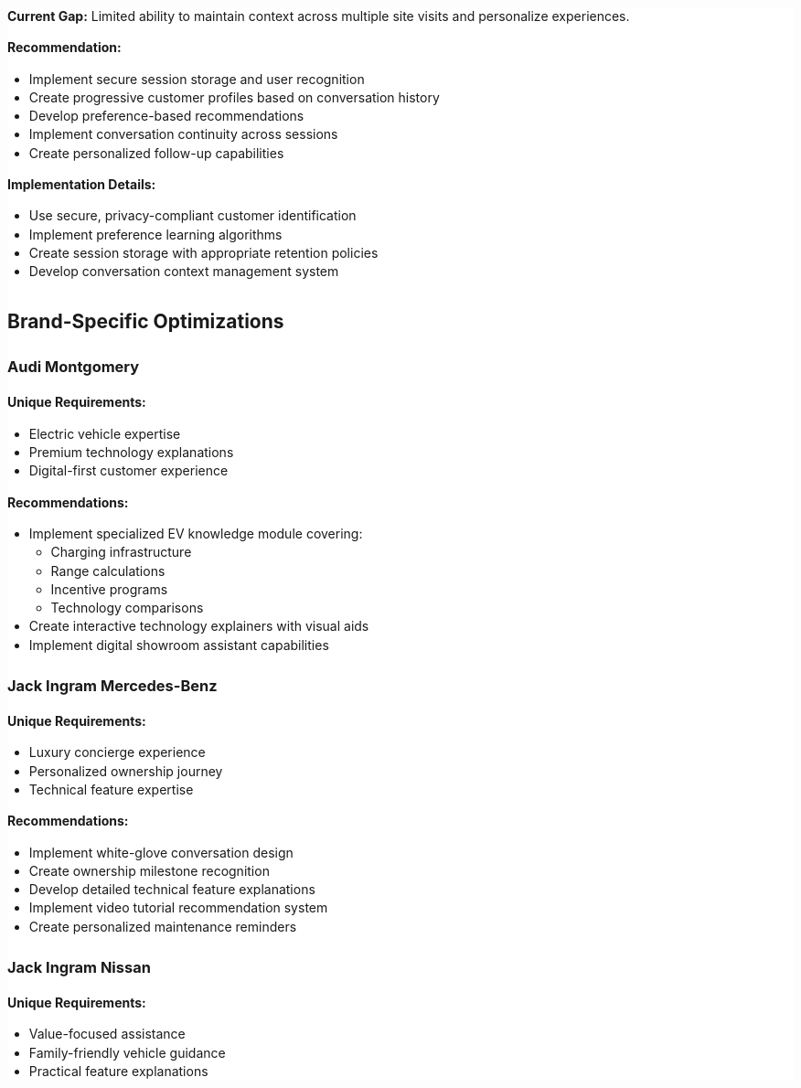 **Current Gap:** Limited ability to maintain context across multiple site visits and personalize experiences.

**Recommendation:**
- Implement secure session storage and user recognition
- Create progressive customer profiles based on conversation history
- Develop preference-based recommendations
- Implement conversation continuity across sessions
- Create personalized follow-up capabilities

**Implementation Details:**
- Use secure, privacy-compliant customer identification
- Implement preference learning algorithms
- Create session storage with appropriate retention policies
- Develop conversation context management system

## Brand-Specific Optimizations

### Audi Montgomery

**Unique Requirements:**
- Electric vehicle expertise
- Premium technology explanations
- Digital-first customer experience

**Recommendations:**
- Implement specialized EV knowledge module covering:
  - Charging infrastructure
  - Range calculations
  - Incentive programs
  - Technology comparisons
- Create interactive technology explainers with visual aids
- Implement digital showroom assistant capabilities

### Jack Ingram Mercedes-Benz

**Unique Requirements:**
- Luxury concierge experience
- Personalized ownership journey
- Technical feature expertise

**Recommendations:**
- Implement white-glove conversation design
- Create ownership milestone recognition
- Develop detailed technical feature explanations
- Implement video tutorial recommendation system
- Create personalized maintenance reminders

### Jack Ingram Nissan

**Unique Requirements:**
- Value-focused assistance
- Family-friendly vehicle guidance
- Practical feature explanations
